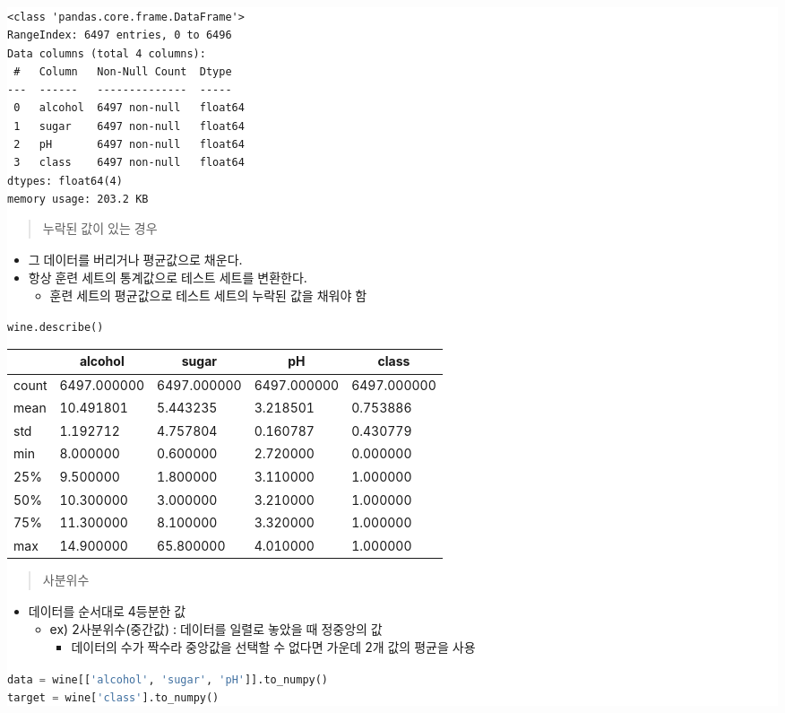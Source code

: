     <class 'pandas.core.frame.DataFrame'>
    RangeIndex: 6497 entries, 0 to 6496
    Data columns (total 4 columns):
     #   Column   Non-Null Count  Dtype  
    ---  ------   --------------  -----  
     0   alcohol  6497 non-null   float64
     1   sugar    6497 non-null   float64
     2   pH       6497 non-null   float64
     3   class    6497 non-null   float64
    dtypes: float64(4)
    memory usage: 203.2 KB
    

> 누락된 값이 있는 경우
- 그 데이터를 버리거나 평균값으로 채운다.
- 항상 훈련 세트의 통계값으로 테스트 세트를 변환한다. 
  - 훈련 세트의 평균값으로 테스트 세트의 누락된 값을 채워야 함


```python
wine.describe()
```





|       | alcohol     | sugar       | pH          | class       |
|-------|-------------|-------------|-------------|-------------|
| count | 6497.000000 | 6497.000000 | 6497.000000 | 6497.000000 |
| mean  | 10.491801   | 5.443235    | 3.218501    | 0.753886    |
| std   | 1.192712    | 4.757804    | 0.160787    | 0.430779    |
| min   | 8.000000    | 0.600000    | 2.720000    | 0.000000    |
| 25%   | 9.500000    | 1.800000    | 3.110000    | 1.000000    |
| 50%   | 10.300000   | 3.000000    | 3.210000    | 1.000000    |
| 75%   | 11.300000   | 8.100000    | 3.320000    | 1.000000    |
| max   | 14.900000   | 65.800000   | 4.010000    | 1.000000    |




> 사분위수
- 데이터를 순서대로 4등분한 값
  - ex) 2사분위수(중간값) : 데이터를 일렬로 놓았을 때 정중앙의 값
    - 데이터의 수가 짝수라 중앙값을 선택할 수 없다면 가운데 2개 값의 평균을 사용


```python
data = wine[['alcohol', 'sugar', 'pH']].to_numpy()
target = wine['class'].to_numpy()
```
